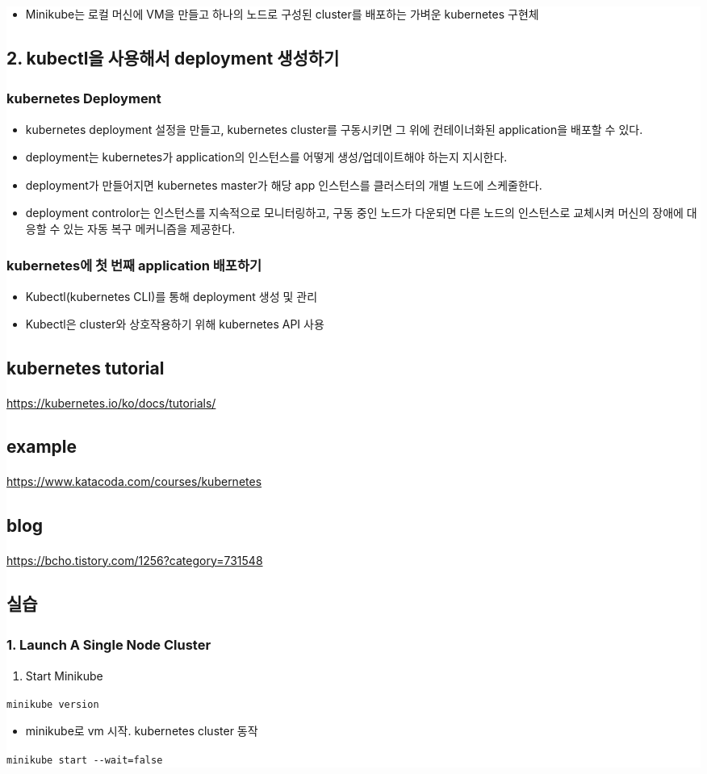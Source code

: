 * Minikube는 로컬 머신에 VM을 만들고 하나의 노드로 구성된 cluster를 배포하는 가벼운 kubernetes 구현체



## 2. kubectl을 사용해서 deployment 생성하기

### kubernetes Deployment

* kubernetes deployment 설정을 만들고, kubernetes cluster를 구동시키면 그 위에 컨테이너화된 application을 배포할 수 있다.

* deployment는 kubernetes가 application의 인스턴스를 어떻게 생성/업데이트해야 하는지 지시한다.

* deployment가 만들어지면 kubernetes master가 해당 app 인스턴스를 클러스터의 개별 노드에 스케줄한다.

* deployment controlor는 인스턴스를 지속적으로 모니터링하고, 구동 중인 노드가 다운되면 다른 노드의 인스턴스로 교체시켜 머신의 장애에 대응할 수 있는 자동 복구 메커니즘을 제공한다.


### kubernetes에 첫 번째 application 배포하기

* Kubectl(kubernetes CLI)를 통해 deployment 생성 및 관리

* Kubectl은 cluster와 상호작용하기 위해 kubernetes API 사용



## kubernetes tutorial

https://kubernetes.io/ko/docs/tutorials/


## example

https://www.katacoda.com/courses/kubernetes


## blog

https://bcho.tistory.com/1256?category=731548



## 실습


### 1. Launch A Single Node Cluster


1. Start Minikube

  ```
  minikube version
  ```

  * minikube로 vm 시작. kubernetes cluster 동작

  ```
  minikube start --wait=false
  ```
